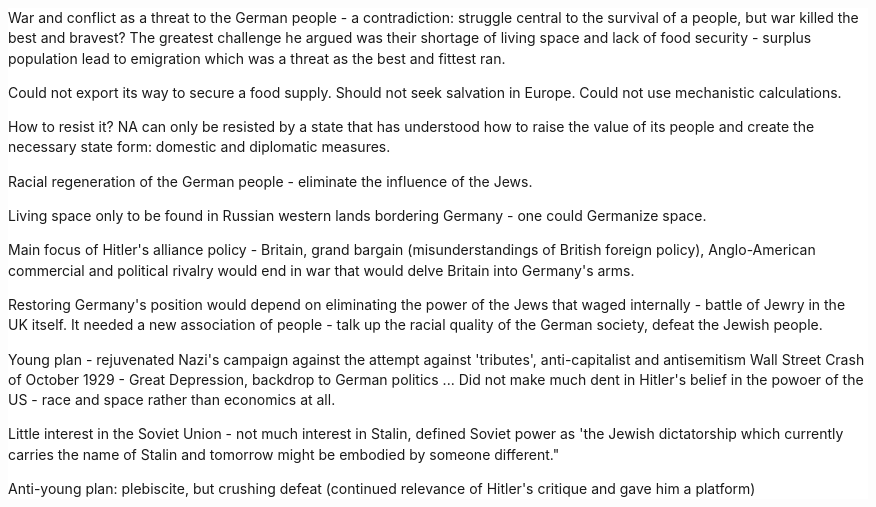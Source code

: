 War and conflict as a threat to the German people - a contradiction: struggle central to the survival of a people, but war killed the best and bravest? The greatest challenge he argued was their shortage of living space and lack of food security - surplus population lead to emigration which was a threat as the best and fittest ran.

Could not export its way to secure a food supply. Should not seek salvation in Europe. Could not use mechanistic calculations.

How to resist it? NA can only be resisted by a state that has understood how to raise the value of its people and create the necessary state form: domestic and diplomatic measures.

Racial regeneration of the German people - eliminate the influence of the Jews.

Living space only to be found in Russian western lands bordering Germany - one could Germanize space.

Main focus of Hitler's alliance policy - Britain, grand bargain (misunderstandings of British foreign policy), Anglo-American commercial and political rivalry would end in war that would delve Britain into Germany's arms.

Restoring Germany's position would depend on eliminating the power of the Jews that waged internally - battle of Jewry in the UK itself. It needed a new association of people - talk up the racial quality of the German society, defeat the Jewish people.

Young plan - rejuvenated Nazi's campaign against the attempt against 'tributes', anti-capitalist and antisemitism 
Wall Street Crash of October 1929 - Great Depression, backdrop to German politics ... Did not make much dent in Hitler's belief in the powoer of the US - race and space rather than economics at all. 

Little interest in the Soviet Union - not much interest in Stalin, defined Soviet power as 'the Jewish dictatorship which currently carries the name of Stalin and tomorrow might be embodied by someone different."

Anti-young plan: plebiscite, but crushing defeat (continued relevance of Hitler's critique and gave him a platform)